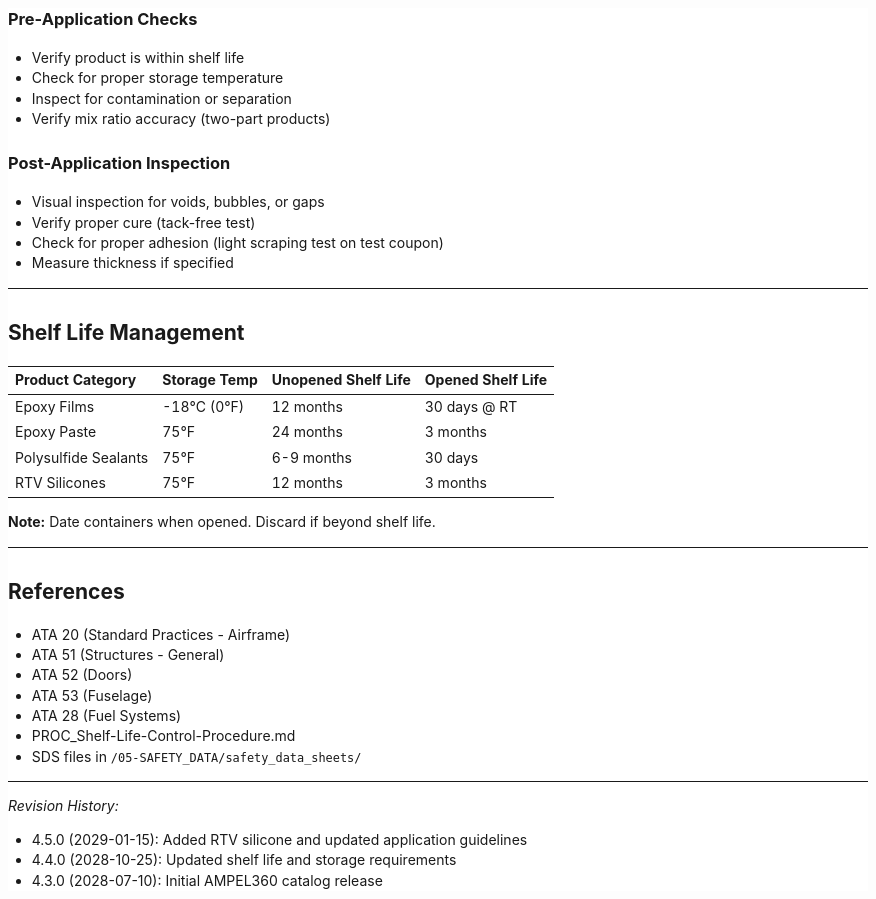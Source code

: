 ### Pre-Application Checks
- Verify product is within shelf life
- Check for proper storage temperature
- Inspect for contamination or separation
- Verify mix ratio accuracy (two-part products)

### Post-Application Inspection
- Visual inspection for voids, bubbles, or gaps
- Verify proper cure (tack-free test)
- Check for proper adhesion (light scraping test on test coupon)
- Measure thickness if specified

---

## Shelf Life Management

| Product Category | Storage Temp | Unopened Shelf Life | Opened Shelf Life |
| :--------------- | :----------- | :------------------ | :---------------- |
| Epoxy Films | -18°C (0°F) | 12 months | 30 days @ RT |
| Epoxy Paste | 75°F | 24 months | 3 months |
| Polysulfide Sealants | 75°F | 6-9 months | 30 days |
| RTV Silicones | 75°F | 12 months | 3 months |

**Note:** Date containers when opened. Discard if beyond shelf life.

---

## References

- ATA 20 (Standard Practices - Airframe)
- ATA 51 (Structures - General)
- ATA 52 (Doors)
- ATA 53 (Fuselage)
- ATA 28 (Fuel Systems)
- PROC_Shelf-Life-Control-Procedure.md
- SDS files in `/05-SAFETY_DATA/safety_data_sheets/`

---

*Revision History:*
- 4.5.0 (2029-01-15): Added RTV silicone and updated application guidelines
- 4.4.0 (2028-10-25): Updated shelf life and storage requirements
- 4.3.0 (2028-07-10): Initial AMPEL360 catalog release
